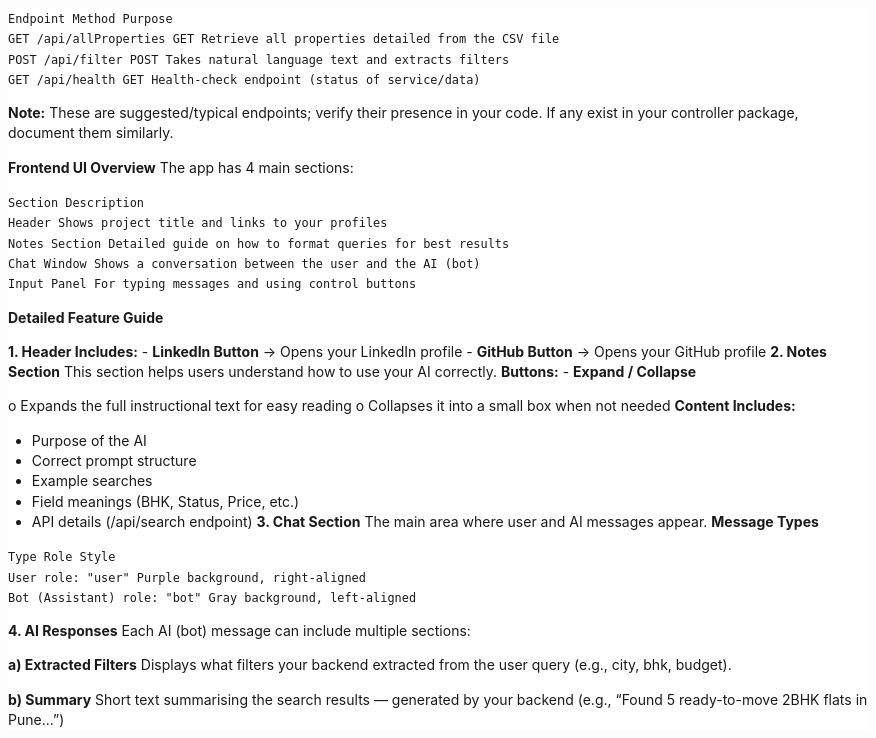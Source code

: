 ```
Endpoint Method Purpose
GET /api/allProperties GET Retrieve all properties detailed from the CSV file
POST /api/filter POST Takes natural language text and extracts filters
GET /api/health GET Health-check endpoint (status of service/data)
```
**Note:** These are suggested/typical endpoints; verify their presence in your code.
If any exist in your controller package, document them similarly.

**Frontend UI Overview**
The app has 4 main sections:

```
Section Description
Header Shows project title and links to your profiles
Notes Section Detailed guide on how to format queries for best results
Chat Window Shows a conversation between the user and the AI (bot)
Input Panel For typing messages and using control buttons
```
**Detailed Feature Guide**

**1. Header
Includes:**
    - **LinkedIn Button** → Opens your LinkedIn profile
    - **GitHub Button** → Opens your GitHub profile
**2. Notes Section**
This section helps users understand how to use your AI correctly.
**Buttons:**
    - **Expand / Collapse**


o Expands the full instructional text for easy reading
o Collapses it into a small box when not needed
**Content Includes:**

- Purpose of the AI
- Correct prompt structure
- Example searches
- Field meanings (BHK, Status, Price, etc.)
- API details (/api/search endpoint)
**3. Chat Section**
The main area where user and AI messages appear.
**Message Types**

```
Type Role Style
User role: "user" Purple background, right-aligned
Bot (Assistant) role: "bot" Gray background, left-aligned
```
**4. AI Responses**
Each AI (bot) message can include multiple sections:

**a) Extracted Filters**
Displays what filters your backend extracted from the user query (e.g., city, bhk, budget).

**b) Summary**
Short text summarising the search results — generated by your backend (e.g., “Found 5
ready-to-move 2BHK flats in Pune...”)
